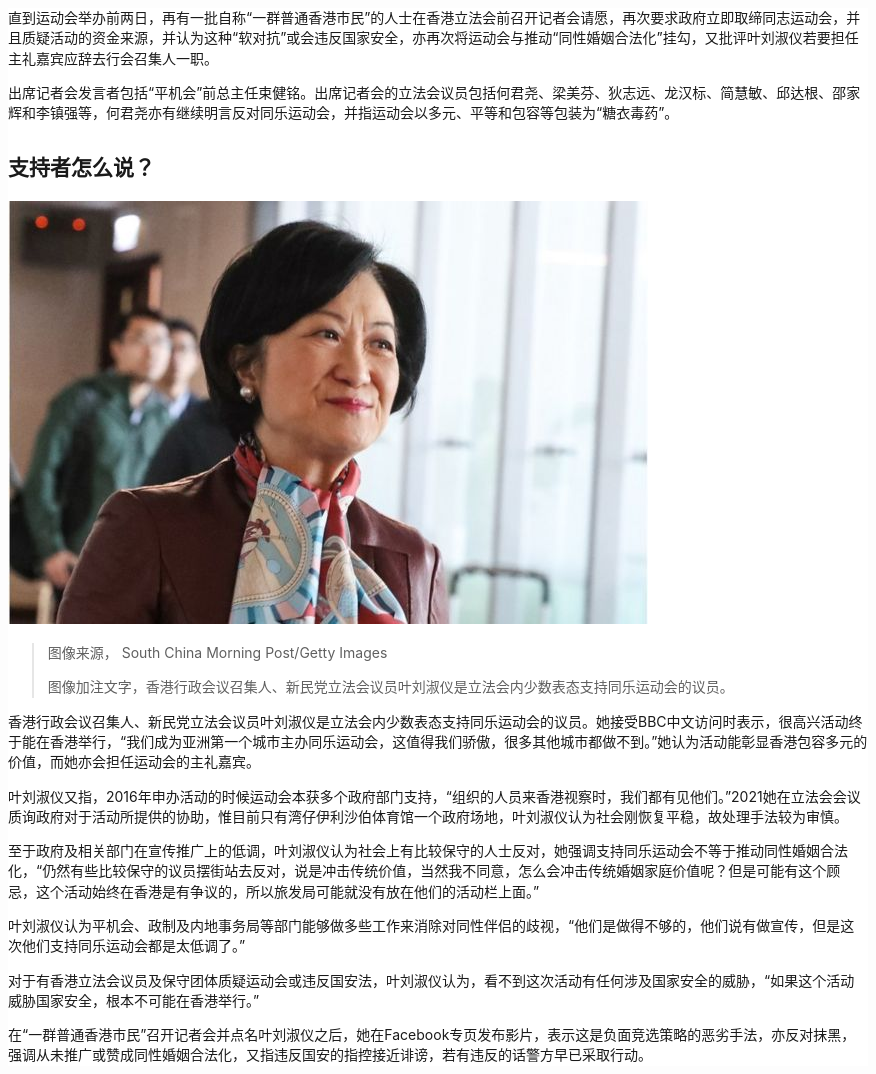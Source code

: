 直到运动会举办前两日，再有一批自称“一群普通香港市民”的人士在香港立法会前召开记者会请愿，再次要求政府立即取缔同志运动会，并且质疑活动的资金来源，并认为这种“软对抗”或会违反国家安全，亦再次将运动会与推动“同性婚姻合法化”挂勾，又批评叶刘淑仪若要担任主礼嘉宾应辞去行会召集人一职。

出席记者会发言者包括“平机会”前总主任束健铭。出席记者会的立法会议员包括何君尧、梁美芬、狄志远、龙汉标、简慧敏、邱达根、邵家辉和李镇强等，何君尧亦有继续明言反对同乐运动会，并指运动会以多元、平等和包容等包装为“糖衣毒药”。

##  支持者怎么说？

![香港行政会议召集人、新民党立法会议员叶刘淑仪资料照片。](_131604603_gettyimages-1092715436.jpg)

> 图像来源，  South China Morning Post/Getty Images
>
> 图像加注文字，香港行政会议召集人、新民党立法会议员叶刘淑仪是立法会内少数表态支持同乐运动会的议员。

香港行政会议召集人、新民党立法会议员叶刘淑仪是立法会内少数表态支持同乐运动会的议员。她接受BBC中文访问时表示，很高兴活动终于能在香港举行，“我们成为亚洲第一个城市主办同乐运动会，这值得我们骄傲，很多其他城市都做不到。”她认为活动能彰显香港包容多元的价值，而她亦会担任运动会的主礼嘉宾。

叶刘淑仪又指，2016年申办活动的时候运动会本获多个政府部门支持，“组织的人员来香港视察时，我们都有见他们。”2021她在立法会会议质询政府对于活动所提供的协助，惟目前只有湾仔伊利沙伯体育馆一个政府场地，叶刘淑仪认为社会刚恢复平稳，故处理手法较为审慎。

至于政府及相关部门在宣传推广上的低调，叶刘淑仪认为社会上有比较保守的人士反对，她强调支持同乐运动会不等于推动同性婚姻合法化，“仍然有些比较保守的议员摆街站去反对，说是冲击传统价值，当然我不同意，怎么会冲击传统婚姻家庭价值呢？但是可能有这个顾忌，这个活动始终在香港是有争议的，所以旅发局可能就没有放在他们的活动栏上面。”

叶刘淑仪认为平机会、政制及内地事务局等部门能够做多些工作来消除对同性伴侣的歧视，“他们是做得不够的，他们说有做宣传，但是这次他们支持同乐运动会都是太低调了。”

对于有香港立法会议员及保守团体质疑运动会或违反国安法，叶刘淑仪认为，看不到这次活动有任何涉及国家安全的威胁，“如果这个活动威胁国家安全，根本不可能在香港举行。”

在“一群普通香港市民”召开记者会并点名叶刘淑仪之后，她在Facebook专页发布影片，表示这是负面竞选策略的恶劣手法，亦反对抹黑，强调从未推广或赞成同性婚姻合法化，又指违反国安的指控接近诽谤，若有违反的话警方早已采取行动。

